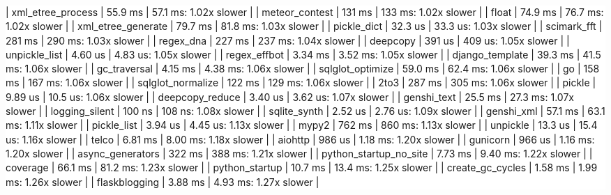| xml_etree_process          | 55.9 ms                                                      | 57.1 ms: 1.02x slower                                                        |
| meteor_contest             | 131 ms                                                       | 133 ms: 1.02x slower                                                         |
| float                      | 74.9 ms                                                      | 76.7 ms: 1.02x slower                                                        |
| xml_etree_generate         | 79.7 ms                                                      | 81.8 ms: 1.03x slower                                                        |
| pickle_dict                | 32.3 us                                                      | 33.3 us: 1.03x slower                                                        |
| scimark_fft                | 281 ms                                                       | 290 ms: 1.03x slower                                                         |
| regex_dna                  | 227 ms                                                       | 237 ms: 1.04x slower                                                         |
| deepcopy                   | 391 us                                                       | 409 us: 1.05x slower                                                         |
| unpickle_list              | 4.60 us                                                      | 4.83 us: 1.05x slower                                                        |
| regex_effbot               | 3.34 ms                                                      | 3.52 ms: 1.05x slower                                                        |
| django_template            | 39.3 ms                                                      | 41.5 ms: 1.06x slower                                                        |
| gc_traversal               | 4.15 ms                                                      | 4.38 ms: 1.06x slower                                                        |
| sqlglot_optimize           | 59.0 ms                                                      | 62.4 ms: 1.06x slower                                                        |
| go                         | 158 ms                                                       | 167 ms: 1.06x slower                                                         |
| sqlglot_normalize          | 122 ms                                                       | 129 ms: 1.06x slower                                                         |
| 2to3                       | 287 ms                                                       | 305 ms: 1.06x slower                                                         |
| pickle                     | 9.89 us                                                      | 10.5 us: 1.06x slower                                                        |
| deepcopy_reduce            | 3.40 us                                                      | 3.62 us: 1.07x slower                                                        |
| genshi_text                | 25.5 ms                                                      | 27.3 ms: 1.07x slower                                                        |
| logging_silent             | 100 ns                                                       | 108 ns: 1.08x slower                                                         |
| sqlite_synth               | 2.52 us                                                      | 2.76 us: 1.09x slower                                                        |
| genshi_xml                 | 57.1 ms                                                      | 63.1 ms: 1.11x slower                                                        |
| pickle_list                | 3.94 us                                                      | 4.45 us: 1.13x slower                                                        |
| mypy2                      | 762 ms                                                       | 860 ms: 1.13x slower                                                         |
| unpickle                   | 13.3 us                                                      | 15.4 us: 1.16x slower                                                        |
| telco                      | 6.81 ms                                                      | 8.00 ms: 1.18x slower                                                        |
| aiohttp                    | 986 us                                                       | 1.18 ms: 1.20x slower                                                        |
| gunicorn                   | 966 us                                                       | 1.16 ms: 1.20x slower                                                        |
| async_generators           | 322 ms                                                       | 388 ms: 1.21x slower                                                         |
| python_startup_no_site     | 7.73 ms                                                      | 9.40 ms: 1.22x slower                                                        |
| coverage                   | 66.1 ms                                                      | 81.2 ms: 1.23x slower                                                        |
| python_startup             | 10.7 ms                                                      | 13.4 ms: 1.25x slower                                                        |
| create_gc_cycles           | 1.58 ms                                                      | 1.99 ms: 1.26x slower                                                        |
| flaskblogging              | 3.88 ms                                                      | 4.93 ms: 1.27x slower                                                        |